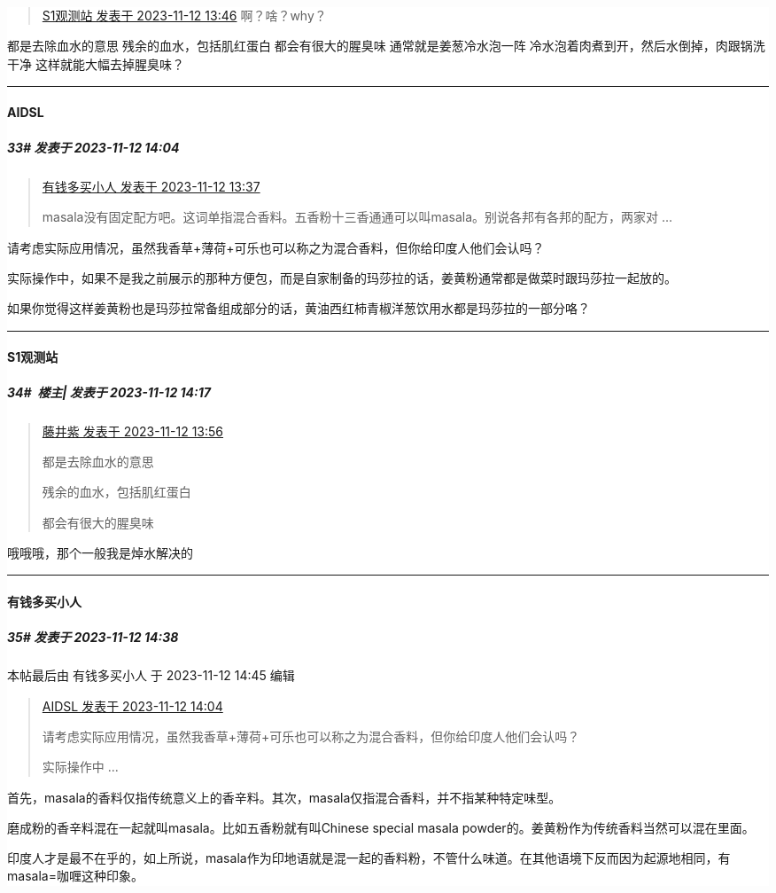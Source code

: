 <blockquote><a href="httphttps://bbs.saraba1st.com/2b/forum.php?mod=redirect&amp;goto=findpost&amp;pid=63021003&amp;ptid=2160423" target="_blank">S1观测站 发表于 2023-11-12 13:46</a>
啊？啥？why？</blockquote>
都是去除血水的意思
残余的血水，包括肌红蛋白
都会有很大的腥臭味
通常就是姜葱冷水泡一阵
冷水泡着肉煮到开，然后水倒掉，肉跟锅洗干净
这样就能大幅去掉腥臭味？

*****

####  AIDSL  
##### 33#       发表于 2023-11-12 14:04

<blockquote><a href="httphttps://bbs.saraba1st.com/2b/forum.php?mod=redirect&amp;goto=findpost&amp;pid=63020924&amp;ptid=2160423" target="_blank">有钱多买小人 发表于 2023-11-12 13:37</a>

masala没有固定配方吧。这词单指混合香料。五香粉十三香通通可以叫masala。别说各邦有各邦的配方，两家对 ...</blockquote>
请考虑实际应用情况，虽然我香草+薄荷+可乐也可以称之为混合香料，但你给印度人他们会认吗？

实际操作中，如果不是我之前展示的那种方便包，而是自家制备的玛莎拉的话，姜黄粉通常都是做菜时跟玛莎拉一起放的。

如果你觉得这样姜黄粉也是玛莎拉常备组成部分的话，黄油西红柿青椒洋葱饮用水都是玛莎拉的一部分咯？

*****

####  S1观测站  
##### 34#         楼主| 发表于 2023-11-12 14:17

<blockquote><a href="httphttps://bbs.saraba1st.com/2b/forum.php?mod=redirect&amp;goto=findpost&amp;pid=63021069&amp;ptid=2160423" target="_blank">藤井紫 发表于 2023-11-12 13:56</a>

都是去除血水的意思

残余的血水，包括肌红蛋白

都会有很大的腥臭味</blockquote>
哦哦哦，那个一般我是焯水解决的

*****

####  有钱多买小人  
##### 35#       发表于 2023-11-12 14:38

 本帖最后由 有钱多买小人 于 2023-11-12 14:45 编辑 
<blockquote><a href="httphttps://bbs.saraba1st.com/2b/forum.php?mod=redirect&amp;goto=findpost&amp;pid=63021131&amp;ptid=2160423" target="_blank">AIDSL 发表于 2023-11-12 14:04</a>

请考虑实际应用情况，虽然我香草+薄荷+可乐也可以称之为混合香料，但你给印度人他们会认吗？

实际操作中 ...</blockquote>
首先，masala的香料仅指传统意义上的香辛料。其次，masala仅指混合香料，并不指某种特定味型。

磨成粉的香辛料混在一起就叫masala。比如五香粉就有叫Chinese special masala powder的。姜黄粉作为传统香料当然可以混在里面。

印度人才是最不在乎的，如上所说，masala作为印地语就是混一起的香料粉，不管什么味道。在其他语境下反而因为起源地相同，有masala=咖喱这种印象。

